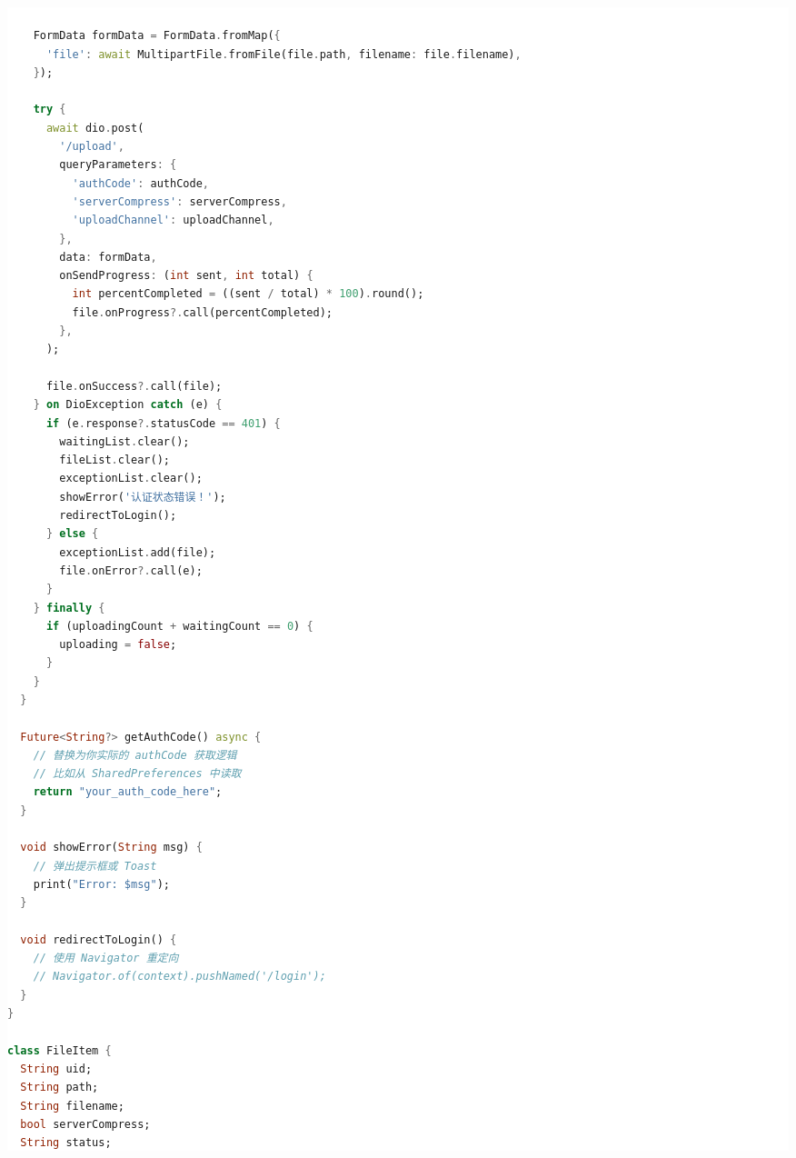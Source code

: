 ```dart

    FormData formData = FormData.fromMap({
      'file': await MultipartFile.fromFile(file.path, filename: file.filename),
    });

    try {
      await dio.post(
        '/upload',
        queryParameters: {
          'authCode': authCode,
          'serverCompress': serverCompress,
          'uploadChannel': uploadChannel,
        },
        data: formData,
        onSendProgress: (int sent, int total) {
          int percentCompleted = ((sent / total) * 100).round();
          file.onProgress?.call(percentCompleted);
        },
      );

      file.onSuccess?.call(file);
    } on DioException catch (e) {
      if (e.response?.statusCode == 401) {
        waitingList.clear();
        fileList.clear();
        exceptionList.clear();
        showError('认证状态错误！');
        redirectToLogin();
      } else {
        exceptionList.add(file);
        file.onError?.call(e);
      }
    } finally {
      if (uploadingCount + waitingCount == 0) {
        uploading = false;
      }
    }
  }

  Future<String?> getAuthCode() async {
    // 替换为你实际的 authCode 获取逻辑
    // 比如从 SharedPreferences 中读取
    return "your_auth_code_here";
  }

  void showError(String msg) {
    // 弹出提示框或 Toast
    print("Error: $msg");
  }

  void redirectToLogin() {
    // 使用 Navigator 重定向
    // Navigator.of(context).pushNamed('/login');
  }
}

class FileItem {
  String uid;
  String path;
  String filename;
  bool serverCompress;
  String status;

```